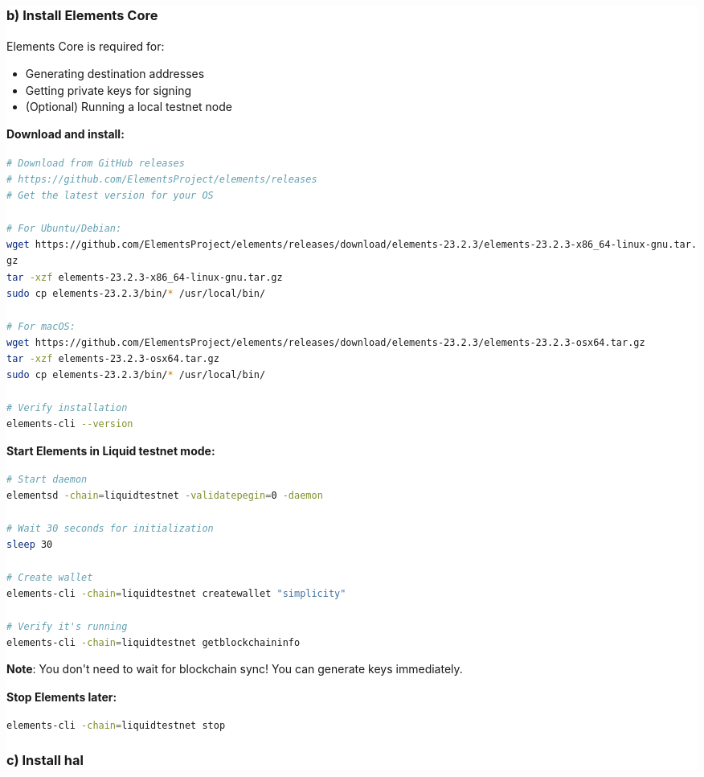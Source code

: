   ### b) Install Elements Core

  Elements Core is required for:
  - Generating destination addresses
  - Getting private keys for signing
  - (Optional) Running a local testnet node

  **Download and install:**

  ```bash
  # Download from GitHub releases
  # https://github.com/ElementsProject/elements/releases
  # Get the latest version for your OS

  # For Ubuntu/Debian:
  wget https://github.com/ElementsProject/elements/releases/download/elements-23.2.3/elements-23.2.3-x86_64-linux-gnu.tar.gz
  tar -xzf elements-23.2.3-x86_64-linux-gnu.tar.gz
  sudo cp elements-23.2.3/bin/* /usr/local/bin/

  # For macOS:
  wget https://github.com/ElementsProject/elements/releases/download/elements-23.2.3/elements-23.2.3-osx64.tar.gz
  tar -xzf elements-23.2.3-osx64.tar.gz
  sudo cp elements-23.2.3/bin/* /usr/local/bin/

  # Verify installation
  elements-cli --version
  ```

  **Start Elements in Liquid testnet mode:**

  ```bash
  # Start daemon
  elementsd -chain=liquidtestnet -validatepegin=0 -daemon

  # Wait 30 seconds for initialization
  sleep 30

  # Create wallet
  elements-cli -chain=liquidtestnet createwallet "simplicity"

  # Verify it's running
  elements-cli -chain=liquidtestnet getblockchaininfo
  ```

  **Note**: You don't need to wait for blockchain sync! You can generate keys immediately.

  **Stop Elements later:**
  ```bash
  elements-cli -chain=liquidtestnet stop
  ```

  ### c) Install hal
